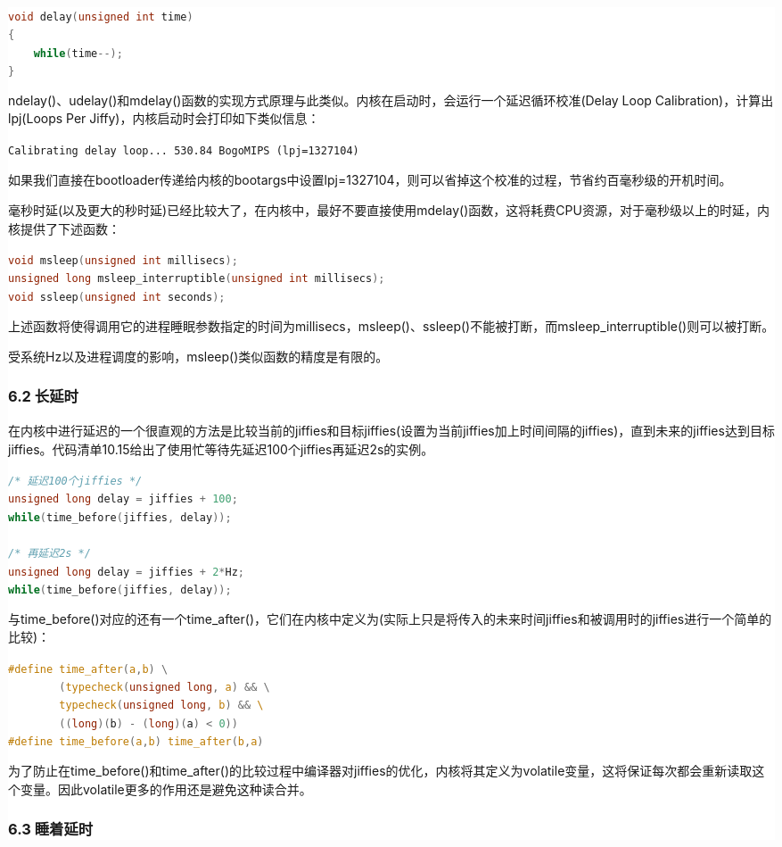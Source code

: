 ```c
void delay(unsigned int time)
{
    while(time--);
}
```

ndelay()、udelay()和mdelay()函数的实现方式原理与此类似。内核在启动时，会运行一个延迟循环校准(Delay Loop Calibration)，计算出lpj(Loops Per Jiffy)，内核启动时会打印如下类似信息：

```
Calibrating delay loop... 530.84 BogoMIPS (lpj=1327104)
```

如果我们直接在bootloader传递给内核的bootargs中设置lpj=1327104，则可以省掉这个校准的过程，节省约百毫秒级的开机时间。

毫秒时延(以及更大的秒时延)已经比较大了，在内核中，最好不要直接使用mdelay()函数，这将耗费CPU资源，对于毫秒级以上的时延，内核提供了下述函数：

```c
void msleep(unsigned int millisecs);
unsigned long msleep_interruptible(unsigned int millisecs);
void ssleep(unsigned int seconds);
```

上述函数将使得调用它的进程睡眠参数指定的时间为millisecs，msleep()、ssleep()不能被打断，而msleep_interruptible()则可以被打断。

受系统Hz以及进程调度的影响，msleep()类似函数的精度是有限的。

### 6.2 长延时

在内核中进行延迟的一个很直观的方法是比较当前的jiffies和目标jiffies(设置为当前jiffies加上时间间隔的jiffies)，直到未来的jiffies达到目标jiffies。代码清单10.15给出了使用忙等待先延迟100个jiffies再延迟2s的实例。

```c
/* 延迟100个jiffies */
unsigned long delay = jiffies + 100;
while(time_before(jiffies, delay));

/* 再延迟2s */
unsigned long delay = jiffies + 2*Hz;
while(time_before(jiffies, delay));
```

与time_before()对应的还有一个time_after()，它们在内核中定义为(实际上只是将传入的未来时间jiffies和被调用时的jiffies进行一个简单的比较)：

```c
#define time_after(a,b) \
        (typecheck(unsigned long, a) && \
        typecheck(unsigned long, b) && \ 
        ((long)(b) - (long)(a) < 0))
#define time_before(a,b) time_after(b,a)
```

为了防止在time_before()和time_after()的比较过程中编译器对jiffies的优化，内核将其定义为volatile变量，这将保证每次都会重新读取这个变量。因此volatile更多的作用还是避免这种读合并。

### 6.3 睡着延时
